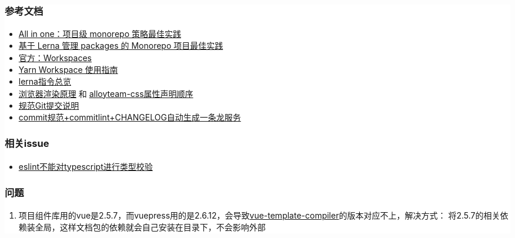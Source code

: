 ### 参考文档

- [All in one：项目级 monorepo 策略最佳实践](https://segmentfault.com/a/1190000039157365)
- [基于 Lerna 管理 packages 的 Monorepo 项目最佳实践](https://juejin.cn/post/6844903911095025678#heading-0)
- [官方：Workspaces](https://classic.yarnpkg.com/en/docs/workspaces/)
- [Yarn Workspace 使用指南](https://www.jianshu.com/p/990afa30b6fe)
- [lerna指令总览](http://www.febeacon.com/lerna-docs-zh-cn/routes/commands/)
- [浏览器渲染原理](https://imweb.io/topic/56841c864c44bcc56092e3fa) 和 [alloyteam-css属性声明顺序](http://alloyteam.github.io/CodeGuide/#css-declaration-order)
- [规范Git提交说明](https://juejin.cn/post/6844903831893966856)
- [commit规范+commitlint+CHANGELOG自动生成一条龙服务](https://juejin.cn/post/6934292467160514567)

### 相关issue

- [eslint不能对typescript进行类型校验](https://github.com/typescript-eslint/typescript-eslint/issues/352)

### 问题

1. 项目组件库用的vue是2.5.7，而vuepress用的是2.6.12，会导致[vue-template-compiler](https://vue-loader.vuejs.org/zh/guide/#%E6%89%8B%E5%8A%A8%E8%AE%BE%E7%BD%AE)的版本对应不上，解决方式： 将2.5.7的相关依赖装全局，这样文档包的依赖就会自己安装在目录下，不会影响外部
